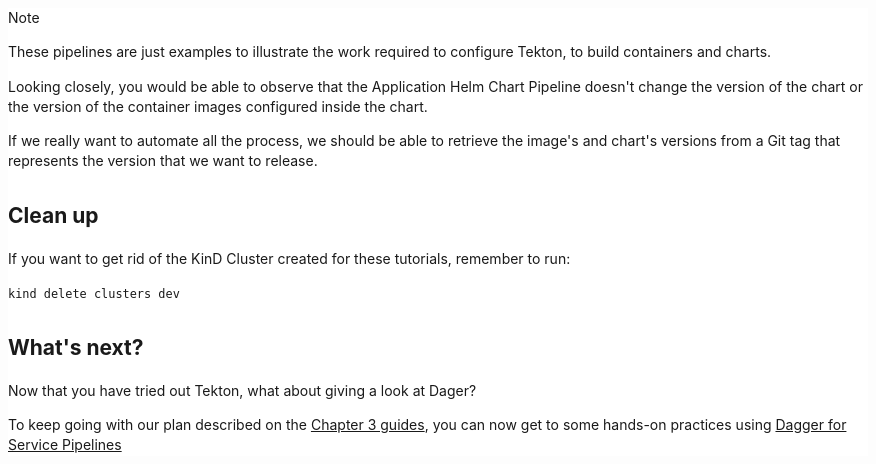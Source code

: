 
> [!Note]
> These pipelines are just examples to illustrate the work required to configure Tekton, to build containers and charts.
> 
> Looking closely, you would be able to observe that the Application Helm Chart Pipeline doesn't change the version of the chart or the version of the container images configured inside the chart. 
> 
> If we really want to automate all the process, we should be able to retrieve the image's and chart's versions from a Git tag that represents the version that we want to release.

## Clean up

If you want to get rid of the KinD Cluster created for these tutorials, remember to run:

```shell
kind delete clusters dev
```

## What's next? 

Now that you have tried out Tekton, what about giving a look at Dager? 

To keep going with our plan described on the [Chapter 3 guides](../README.md#chapter-3--service-pipelines), you can now get to some hands-on practices using [Dagger for Service Pipelines](../dagger/README.md)
